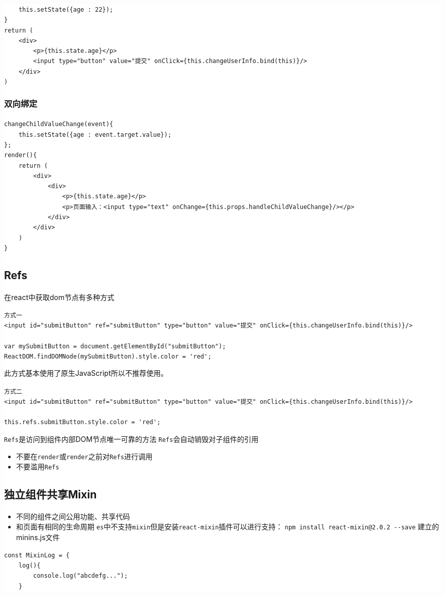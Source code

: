 ```
    this.setState({age : 22});
}
return (
    <div>
        <p>{this.state.age}</p>
        <input type="button" value="提交" onClick={this.changeUserInfo.bind(this)}/>
    </div>
)
```
### 双向绑定
```
changeChildValueChange(event){
    this.setState({age : event.target.value});
};
render(){
    return (
        <div>
            <div>
                <p>{this.state.age}</p>
                <p>页面输入：<input type="text" onChange={this.props.handleChildValueChange}/></p>
            </div>
        </div>
    )
}
```

## Refs
在react中获取dom节点有多种方式
```
方式一
<input id="submitButton" ref="submitButton" type="button" value="提交" onClick={this.changeUserInfo.bind(this)}/>

var mySubmitButton = document.getElementById("submitButton");
ReactDOM.findDOMNode(mySubmitButton).style.color = 'red';
```
此方式基本使用了原生JavaScript所以不推荐使用。

```
方式二
<input id="submitButton" ref="submitButton" type="button" value="提交" onClick={this.changeUserInfo.bind(this)}/>

this.refs.submitButton.style.color = 'red';
```
`Refs`是访问到组件内部DOM节点唯一可靠的方法
`Refs`会自动销毁对子组件的引用
- 不要在`render`或`render`之前对`Refs`进行调用
- 不要滥用`Refs`

## 独立组件共享Mixin
- 不同的组件之间公用功能、共享代码
- 和页面有相同的生命周期
`es`中不支持`mixin`但是安装`react-mixin`插件可以进行支持：
`
npm install react-mixin@2.0.2 --save
`
建立的minins.js文件
```
const MixinLog = {
    log(){
        console.log("abcdefg...");
    }
```